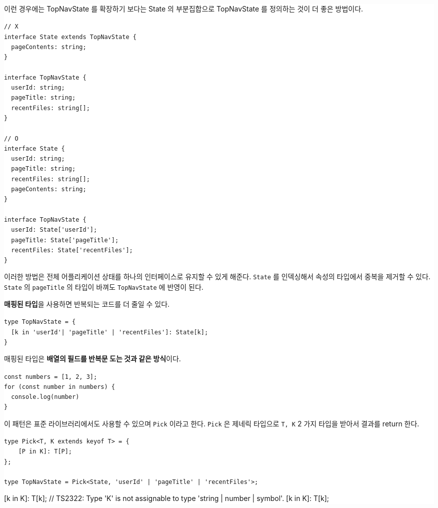 이런 경우에는 TopNavState 를 확장하기 보다는 State 의 부분집합으로 TopNavState 를 정의하는 것이 더 좋은 방법이다.

```tsx
// X
interface State extends TopNavState {
  pageContents: string;
}

interface TopNavState {
  userId: string;
  pageTitle: string;
  recentFiles: string[];
}

// O
interface State {
  userId: string;
  pageTitle: string;
  recentFiles: string[];
  pageContents: string;
}

interface TopNavState {
  userId: State['userId'];
  pageTitle: State['pageTitle'];
  recentFiles: State['recentFiles'];
}
```

이러한 방법은 전체 어플리케이션 상태를 하나의 인터페이스로 유지할 수 있게 해준다. `State` 를 인덱싱해서 속성의 타입에서 중복을 제거할 수 있다. `State` 의 `pageTitle` 의 타입이 바껴도 `TopNavState` 에 반영이 된다.

**매핑된 타입**을 사용하면 반복되는 코드를 더 줄일 수 있다.

```tsx
type TopNavState = {
  [k in 'userId'| 'pageTitle' | 'recentFiles']: State[k];
}
```

매핑된 타입은 **배열의 필드를 반복문 도는 것과 같은 방식**이다.

```tsx
const numbers = [1, 2, 3];
for (const number in numbers) {
  console.log(number)
}
```

이 패턴은 표준 라이브러리에서도 사용할 수 있으며  `Pick` 이라고 한다. `Pick` 은 제네릭 타입으로 `T, K` 2 가지 타입을 받아서 결과를 return 한다.

```tsx
type Pick<T, K extends keyof T> = {
    [P in K]: T[P];
};

type TopNavState = Pick<State, 'userId' | 'pageTitle' | 'recentFiles'>;
```


  [k in K]: T[k]; // TS2322: Type 'K' is not assignable to type 'string | number | symbol'.
  [k in K]: T[k];